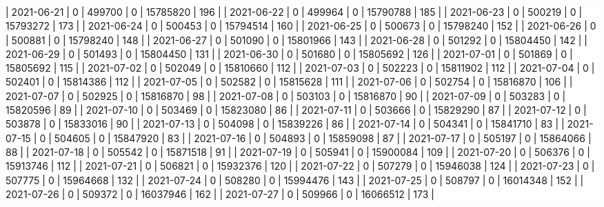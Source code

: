 | 2021-06-21 | 0 | 499700 | 0 | 15785820 | 196 |
| 2021-06-22 | 0 | 499964 | 0 | 15790788 | 185 |
| 2021-06-23 | 0 | 500219 | 0 | 15793272 | 173 |
| 2021-06-24 | 0 | 500453 | 0 | 15794514 | 160 |
| 2021-06-25 | 0 | 500673 | 0 | 15798240 | 152 |
| 2021-06-26 | 0 | 500881 | 0 | 15798240 | 148 |
| 2021-06-27 | 0 | 501090 | 0 | 15801966 | 143 |
| 2021-06-28 | 0 | 501292 | 0 | 15804450 | 142 |
| 2021-06-29 | 0 | 501493 | 0 | 15804450 | 131 |
| 2021-06-30 | 0 | 501680 | 0 | 15805692 | 126 |
| 2021-07-01 | 0 | 501869 | 0 | 15805692 | 115 |
| 2021-07-02 | 0 | 502049 | 0 | 15810660 | 112 |
| 2021-07-03 | 0 | 502223 | 0 | 15811902 | 112 |
| 2021-07-04 | 0 | 502401 | 0 | 15814386 | 112 |
| 2021-07-05 | 0 | 502582 | 0 | 15815628 | 111 |
| 2021-07-06 | 0 | 502754 | 0 | 15816870 | 106 |
| 2021-07-07 | 0 | 502925 | 0 | 15816870 | 98 |
| 2021-07-08 | 0 | 503103 | 0 | 15816870 | 90 |
| 2021-07-09 | 0 | 503283 | 0 | 15820596 | 89 |
| 2021-07-10 | 0 | 503469 | 0 | 15823080 | 86 |
| 2021-07-11 | 0 | 503666 | 0 | 15829290 | 87 |
| 2021-07-12 | 0 | 503878 | 0 | 15833016 | 90 |
| 2021-07-13 | 0 | 504098 | 0 | 15839226 | 86 |
| 2021-07-14 | 0 | 504341 | 0 | 15841710 | 83 |
| 2021-07-15 | 0 | 504605 | 0 | 15847920 | 83 |
| 2021-07-16 | 0 | 504893 | 0 | 15859098 | 87 |
| 2021-07-17 | 0 | 505197 | 0 | 15864066 | 88 |
| 2021-07-18 | 0 | 505542 | 0 | 15871518 | 91 |
| 2021-07-19 | 0 | 505941 | 0 | 15900084 | 109 |
| 2021-07-20 | 0 | 506376 | 0 | 15913746 | 112 |
| 2021-07-21 | 0 | 506821 | 0 | 15932376 | 120 |
| 2021-07-22 | 0 | 507279 | 0 | 15946038 | 124 |
| 2021-07-23 | 0 | 507775 | 0 | 15964668 | 132 |
| 2021-07-24 | 0 | 508280 | 0 | 15994476 | 143 |
| 2021-07-25 | 0 | 508797 | 0 | 16014348 | 152 |
| 2021-07-26 | 0 | 509372 | 0 | 16037946 | 162 |
| 2021-07-27 | 0 | 509966 | 0 | 16066512 | 173 |